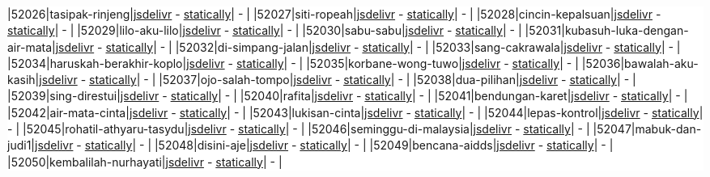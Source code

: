 |52026|tasipak-rinjeng|[jsdelivr](https://cdn.jsdelivr.net/gh/dbchord/c3-3-6/50001-55000/52001-52500/tasipak-rinjeng.webp) - [statically](https://cdn.statically.io/gh/dbchord/c3-3-6/i/50001-55000/52001-52500/tasipak-rinjeng.webp)| - |
|52027|siti-ropeah|[jsdelivr](https://cdn.jsdelivr.net/gh/dbchord/c3-3-6/50001-55000/52001-52500/siti-ropeah.webp) - [statically](https://cdn.statically.io/gh/dbchord/c3-3-6/i/50001-55000/52001-52500/siti-ropeah.webp)| - |
|52028|cincin-kepalsuan|[jsdelivr](https://cdn.jsdelivr.net/gh/dbchord/c3-3-6/50001-55000/52001-52500/cincin-kepalsuan.webp) - [statically](https://cdn.statically.io/gh/dbchord/c3-3-6/i/50001-55000/52001-52500/cincin-kepalsuan.webp)| - |
|52029|lilo-aku-lilo|[jsdelivr](https://cdn.jsdelivr.net/gh/dbchord/c3-3-6/50001-55000/52001-52500/lilo-aku-lilo.webp) - [statically](https://cdn.statically.io/gh/dbchord/c3-3-6/i/50001-55000/52001-52500/lilo-aku-lilo.webp)| - |
|52030|sabu-sabu|[jsdelivr](https://cdn.jsdelivr.net/gh/dbchord/c3-3-6/50001-55000/52001-52500/sabu-sabu.webp) - [statically](https://cdn.statically.io/gh/dbchord/c3-3-6/i/50001-55000/52001-52500/sabu-sabu.webp)| - |
|52031|kubasuh-luka-dengan-air-mata|[jsdelivr](https://cdn.jsdelivr.net/gh/dbchord/c3-3-6/50001-55000/52001-52500/kubasuh-luka-dengan-air-mata.webp) - [statically](https://cdn.statically.io/gh/dbchord/c3-3-6/i/50001-55000/52001-52500/kubasuh-luka-dengan-air-mata.webp)| - |
|52032|di-simpang-jalan|[jsdelivr](https://cdn.jsdelivr.net/gh/dbchord/c3-3-6/50001-55000/52001-52500/di-simpang-jalan.webp) - [statically](https://cdn.statically.io/gh/dbchord/c3-3-6/i/50001-55000/52001-52500/di-simpang-jalan.webp)| - |
|52033|sang-cakrawala|[jsdelivr](https://cdn.jsdelivr.net/gh/dbchord/c3-3-6/50001-55000/52001-52500/sang-cakrawala.webp) - [statically](https://cdn.statically.io/gh/dbchord/c3-3-6/i/50001-55000/52001-52500/sang-cakrawala.webp)| - |
|52034|haruskah-berakhir-koplo|[jsdelivr](https://cdn.jsdelivr.net/gh/dbchord/c3-3-6/50001-55000/52001-52500/haruskah-berakhir-koplo.webp) - [statically](https://cdn.statically.io/gh/dbchord/c3-3-6/i/50001-55000/52001-52500/haruskah-berakhir-koplo.webp)| - |
|52035|korbane-wong-tuwo|[jsdelivr](https://cdn.jsdelivr.net/gh/dbchord/c3-3-6/50001-55000/52001-52500/korbane-wong-tuwo.webp) - [statically](https://cdn.statically.io/gh/dbchord/c3-3-6/i/50001-55000/52001-52500/korbane-wong-tuwo.webp)| - |
|52036|bawalah-aku-kasih|[jsdelivr](https://cdn.jsdelivr.net/gh/dbchord/c3-3-6/50001-55000/52001-52500/bawalah-aku-kasih.webp) - [statically](https://cdn.statically.io/gh/dbchord/c3-3-6/i/50001-55000/52001-52500/bawalah-aku-kasih.webp)| - |
|52037|ojo-salah-tompo|[jsdelivr](https://cdn.jsdelivr.net/gh/dbchord/c3-3-6/50001-55000/52001-52500/ojo-salah-tompo.webp) - [statically](https://cdn.statically.io/gh/dbchord/c3-3-6/i/50001-55000/52001-52500/ojo-salah-tompo.webp)| - |
|52038|dua-pilihan|[jsdelivr](https://cdn.jsdelivr.net/gh/dbchord/c3-3-6/50001-55000/52001-52500/dua-pilihan.webp) - [statically](https://cdn.statically.io/gh/dbchord/c3-3-6/i/50001-55000/52001-52500/dua-pilihan.webp)| - |
|52039|sing-direstui|[jsdelivr](https://cdn.jsdelivr.net/gh/dbchord/c3-3-6/50001-55000/52001-52500/sing-direstui.webp) - [statically](https://cdn.statically.io/gh/dbchord/c3-3-6/i/50001-55000/52001-52500/sing-direstui.webp)| - |
|52040|rafita|[jsdelivr](https://cdn.jsdelivr.net/gh/dbchord/c3-3-6/50001-55000/52001-52500/rafita.webp) - [statically](https://cdn.statically.io/gh/dbchord/c3-3-6/i/50001-55000/52001-52500/rafita.webp)| - |
|52041|bendungan-karet|[jsdelivr](https://cdn.jsdelivr.net/gh/dbchord/c3-3-6/50001-55000/52001-52500/bendungan-karet.webp) - [statically](https://cdn.statically.io/gh/dbchord/c3-3-6/i/50001-55000/52001-52500/bendungan-karet.webp)| - |
|52042|air-mata-cinta|[jsdelivr](https://cdn.jsdelivr.net/gh/dbchord/c3-3-6/50001-55000/52001-52500/air-mata-cinta.webp) - [statically](https://cdn.statically.io/gh/dbchord/c3-3-6/i/50001-55000/52001-52500/air-mata-cinta.webp)| - |
|52043|lukisan-cinta|[jsdelivr](https://cdn.jsdelivr.net/gh/dbchord/c3-3-6/50001-55000/52001-52500/lukisan-cinta.webp) - [statically](https://cdn.statically.io/gh/dbchord/c3-3-6/i/50001-55000/52001-52500/lukisan-cinta.webp)| - |
|52044|lepas-kontrol|[jsdelivr](https://cdn.jsdelivr.net/gh/dbchord/c3-3-6/50001-55000/52001-52500/lepas-kontrol.webp) - [statically](https://cdn.statically.io/gh/dbchord/c3-3-6/i/50001-55000/52001-52500/lepas-kontrol.webp)| - |
|52045|rohatil-athyaru-tasydu|[jsdelivr](https://cdn.jsdelivr.net/gh/dbchord/c3-3-6/50001-55000/52001-52500/rohatil-athyaru-tasydu.webp) - [statically](https://cdn.statically.io/gh/dbchord/c3-3-6/i/50001-55000/52001-52500/rohatil-athyaru-tasydu.webp)| - |
|52046|seminggu-di-malaysia|[jsdelivr](https://cdn.jsdelivr.net/gh/dbchord/c3-3-6/50001-55000/52001-52500/seminggu-di-malaysia.webp) - [statically](https://cdn.statically.io/gh/dbchord/c3-3-6/i/50001-55000/52001-52500/seminggu-di-malaysia.webp)| - |
|52047|mabuk-dan-judi1|[jsdelivr](https://cdn.jsdelivr.net/gh/dbchord/c3-3-6/50001-55000/52001-52500/mabuk-dan-judi1.webp) - [statically](https://cdn.statically.io/gh/dbchord/c3-3-6/i/50001-55000/52001-52500/mabuk-dan-judi1.webp)| - |
|52048|disini-aje|[jsdelivr](https://cdn.jsdelivr.net/gh/dbchord/c3-3-6/50001-55000/52001-52500/disini-aje.webp) - [statically](https://cdn.statically.io/gh/dbchord/c3-3-6/i/50001-55000/52001-52500/disini-aje.webp)| - |
|52049|bencana-aidds|[jsdelivr](https://cdn.jsdelivr.net/gh/dbchord/c3-3-6/50001-55000/52001-52500/bencana-aidds.webp) - [statically](https://cdn.statically.io/gh/dbchord/c3-3-6/i/50001-55000/52001-52500/bencana-aidds.webp)| - |
|52050|kembalilah-nurhayati|[jsdelivr](https://cdn.jsdelivr.net/gh/dbchord/c3-3-6/50001-55000/52001-52500/kembalilah-nurhayati.webp) - [statically](https://cdn.statically.io/gh/dbchord/c3-3-6/i/50001-55000/52001-52500/kembalilah-nurhayati.webp)| - |